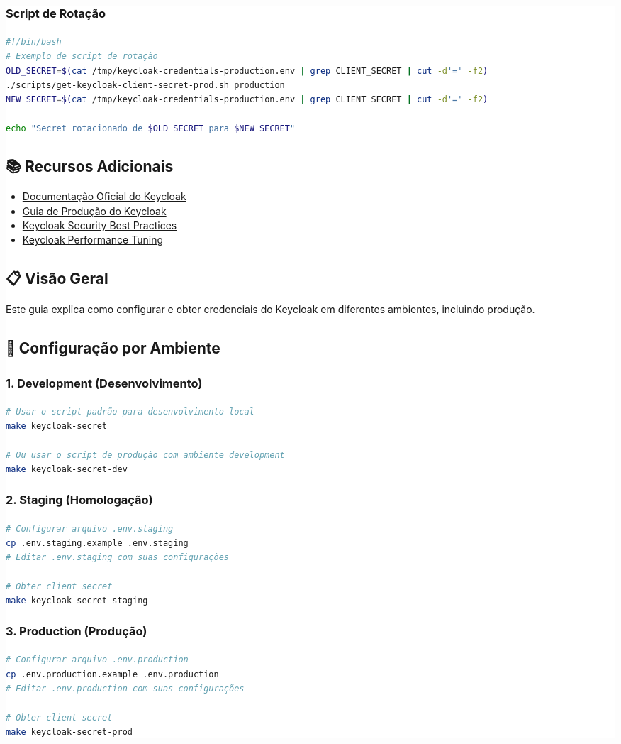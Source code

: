 ### Script de Rotação
```bash
#!/bin/bash
# Exemplo de script de rotação
OLD_SECRET=$(cat /tmp/keycloak-credentials-production.env | grep CLIENT_SECRET | cut -d'=' -f2)
./scripts/get-keycloak-client-secret-prod.sh production
NEW_SECRET=$(cat /tmp/keycloak-credentials-production.env | grep CLIENT_SECRET | cut -d'=' -f2)

echo "Secret rotacionado de $OLD_SECRET para $NEW_SECRET"
```

## 📚 Recursos Adicionais

- [Documentação Oficial do Keycloak](https://www.keycloak.org/documentation)
- [Guia de Produção do Keycloak](https://www.keycloak.org/server/configuration-production)
- [Keycloak Security Best Practices](https://www.keycloak.org/docs/latest/securing_apps/)
- [Keycloak Performance Tuning](https://www.keycloak.org/docs/latest/server_installation/#_performance-tuning) 

## 📋 Visão Geral

Este guia explica como configurar e obter credenciais do Keycloak em diferentes ambientes, incluindo produção.

## 🚀 Configuração por Ambiente

### 1. Development (Desenvolvimento)
```bash
# Usar o script padrão para desenvolvimento local
make keycloak-secret

# Ou usar o script de produção com ambiente development
make keycloak-secret-dev
```

### 2. Staging (Homologação)
```bash
# Configurar arquivo .env.staging
cp .env.staging.example .env.staging
# Editar .env.staging com suas configurações

# Obter client secret
make keycloak-secret-staging
```

### 3. Production (Produção)
```bash
# Configurar arquivo .env.production
cp .env.production.example .env.production
# Editar .env.production com suas configurações

# Obter client secret
make keycloak-secret-prod
```
